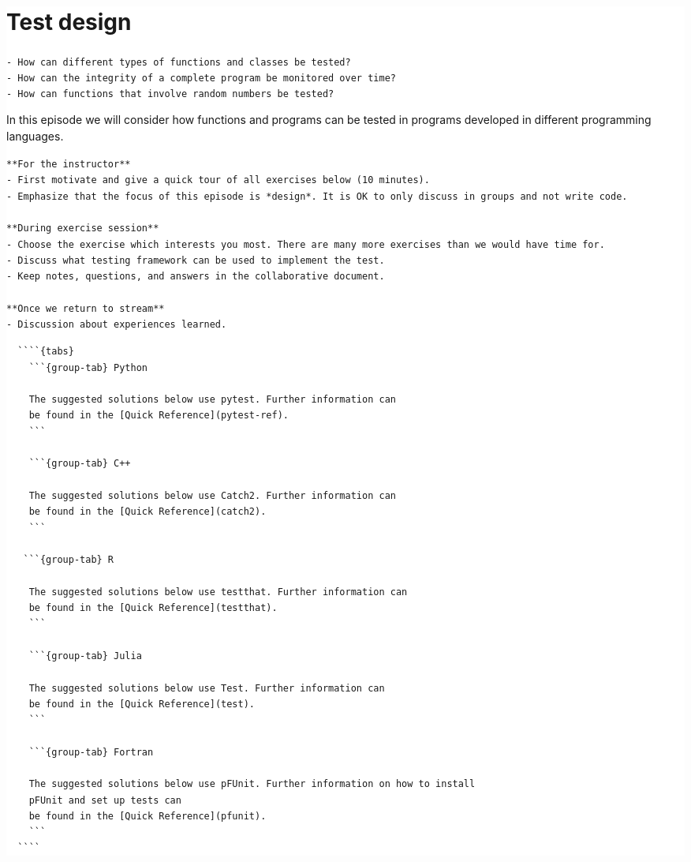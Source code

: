 # Test design

```{questions}
- How can different types of functions and classes be tested?
- How can the integrity of a complete program be monitored over time?
- How can functions that involve random numbers be tested?
```

In this episode we will consider how functions and programs can be tested in programs developed in different programming languages.

```{discussion} Exercise instructions
**For the instructor**
- First motivate and give a quick tour of all exercises below (10 minutes).
- Emphasize that the focus of this episode is *design*. It is OK to only discuss in groups and not write code.

**During exercise session**
- Choose the exercise which interests you most. There are many more exercises than we would have time for.
- Discuss what testing framework can be used to implement the test.
- Keep notes, questions, and answers in the collaborative document.

**Once we return to stream**
- Discussion about experiences learned.
```

`````{callout} Language-specific instructions
  ````{tabs}
    ```{group-tab} Python

    The suggested solutions below use pytest. Further information can
    be found in the [Quick Reference](pytest-ref).
    ```

    ```{group-tab} C++

    The suggested solutions below use Catch2. Further information can
    be found in the [Quick Reference](catch2).
    ```

   ```{group-tab} R

    The suggested solutions below use testthat. Further information can
    be found in the [Quick Reference](testthat).
    ```

    ```{group-tab} Julia

    The suggested solutions below use Test. Further information can
    be found in the [Quick Reference](test).
    ```

    ```{group-tab} Fortran

    The suggested solutions below use pFUnit. Further information on how to install
    pFUnit and set up tests can
    be found in the [Quick Reference](pfunit).
    ```
  ````
`````
